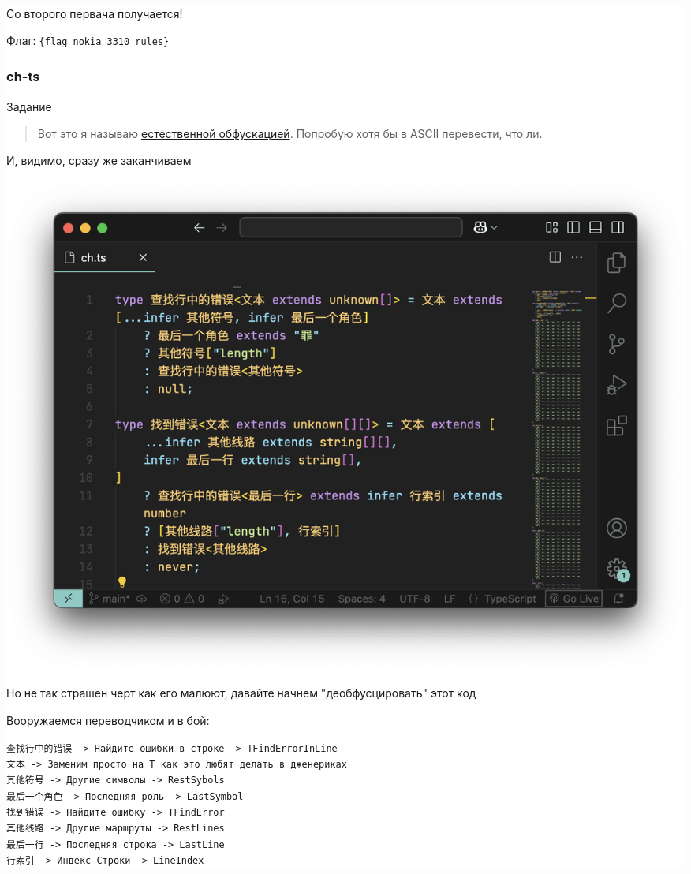 Со второго первача получается!

Флаг: `{flag_nokia_3310_rules}`

### ch-ts

Задание
> Вот это я называю [естественной обфускацией](https://chtschts.ctf-2025.ilovefrontend.ru/). Попробую хотя бы в ASCII перевести, что ли.

И, видимо, сразу же заканчиваем

![Ой ой](./assets/ch-ts.png)

Но не так страшен черт как его малюют, давайте начнем "деобфусцировать" этот код

Вооружаемся переводчиком и в бой:

```
查找行中的错误 -> Найдите ошибки в строке -> TFindErrorInLine
文本 -> Заменим просто на T как это любят делать в дженериках
其他符号 -> Другие символы -> RestSybols
最后一个角色 -> Последняя роль -> LastSymbol
找到错误 -> Найдите ошибку -> TFindError
其他线路 -> Другие маршруты -> RestLines
最后一行 -> Последняя строка -> LastLine
行索引 -> Индекс Строки -> LineIndex

```
